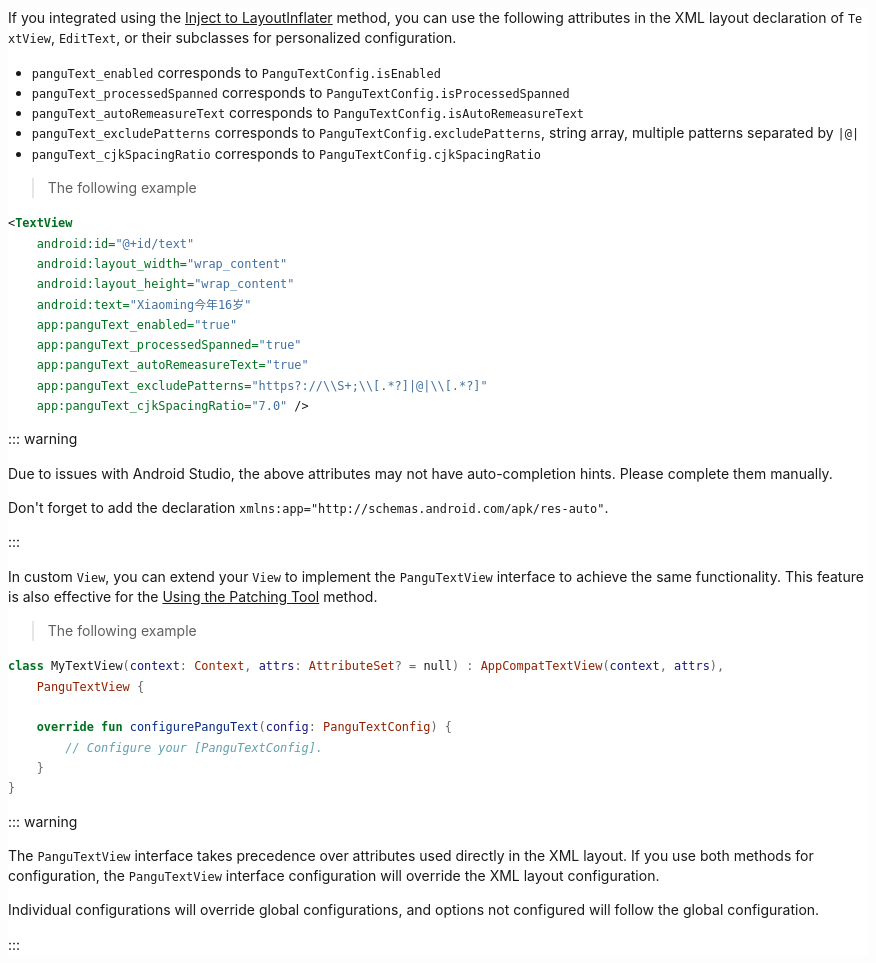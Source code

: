 If you integrated using the [Inject to LayoutInflater](#inject-to-layoutinflater) method, you can use the following attributes in the XML layout declaration of `TextView`, `EditText`, or their subclasses for personalized configuration.

- `panguText_enabled` corresponds to `PanguTextConfig.isEnabled`
- `panguText_processedSpanned` corresponds to `PanguTextConfig.isProcessedSpanned`
- `panguText_autoRemeasureText` corresponds to `PanguTextConfig.isAutoRemeasureText`
- `panguText_excludePatterns` corresponds to `PanguTextConfig.excludePatterns`, string array, multiple patterns separated by `|@|`
- `panguText_cjkSpacingRatio` corresponds to `PanguTextConfig.cjkSpacingRatio`

> The following example

```xml
<TextView
    android:id="@+id/text"
    android:layout_width="wrap_content"
    android:layout_height="wrap_content"
    android:text="Xiaoming今年16岁"
    app:panguText_enabled="true"
    app:panguText_processedSpanned="true"
    app:panguText_autoRemeasureText="true"
    app:panguText_excludePatterns="https?://\\S+;\\[.*?]|@|\\[.*?]"
    app:panguText_cjkSpacingRatio="7.0" />
```

::: warning

Due to issues with Android Studio, the above attributes may not have auto-completion hints. Please complete them manually.

Don't forget to add the declaration `xmlns:app="http://schemas.android.com/apk/res-auto"`.

:::

In custom `View`, you can extend your `View` to implement the `PanguTextView` interface to achieve the same functionality.
This feature is also effective for the [Using the Patching Tool](#using-the-patching-tool) method.

> The following example

```kotlin
class MyTextView(context: Context, attrs: AttributeSet? = null) : AppCompatTextView(context, attrs),
    PanguTextView {

    override fun configurePanguText(config: PanguTextConfig) {
        // Configure your [PanguTextConfig].
    }
}
```

::: warning

The `PanguTextView` interface takes precedence over attributes used directly in the XML layout. If you use both methods for configuration, the `PanguTextView` interface configuration will override the XML layout configuration.

Individual configurations will override global configurations, and options not configured will follow the global configuration.

:::